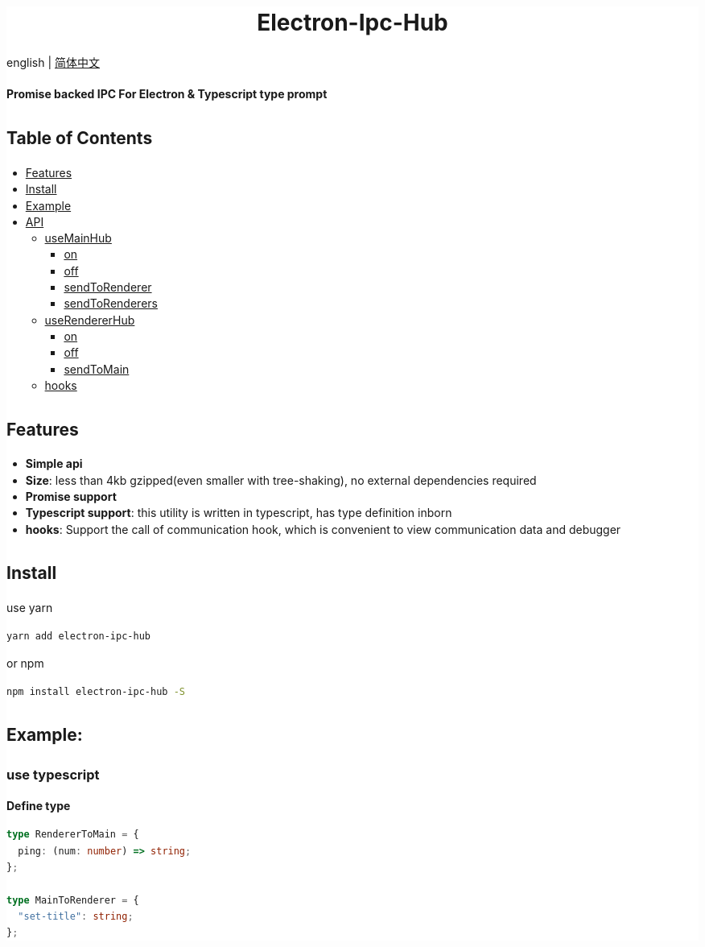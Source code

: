 <h1 align="center">Electron-Ipc-Hub</h1>

english | [简体中文](./README.zh-CN.md)

<h4>Promise backed IPC For Electron &amp; Typescript type prompt<h4>

## Table of Contents

- [Features](#features)
- [Install](#install)
- [Example](#example)
- [API](#usage)
  - [useMainHub](#useMainHub)
    - [on](#useMainHub)
    - [off](#useMainHub)
    - [sendToRenderer](#useMainHub)
    - [sendToRenderers](#useMainHub)
  - [useRendererHub](#useRendererHub)
    - [on](#useRendererHub)
    - [off](#useRendererHub)
    - [sendToMain](#useRendererHub)
  - [hooks](#hooks)
## Features

- **Simple api**
- **Size**: less than 4kb gzipped(even smaller with tree-shaking), no external dependencies required
- **Promise support**
- **Typescript support**: this utility is written in typescript, has type definition inborn
- **hooks**: Support the call of communication hook, which is convenient to view communication data and debugger

## Install

use yarn

```sh
yarn add electron-ipc-hub
```

or npm

```sh
npm install electron-ipc-hub -S
```

## Example:

### use typescript

**Define type**

```typescript
type RendererToMain = {
  ping: (num: number) => string;
};

type MainToRenderer = {
  "set-title": string;
};
```
